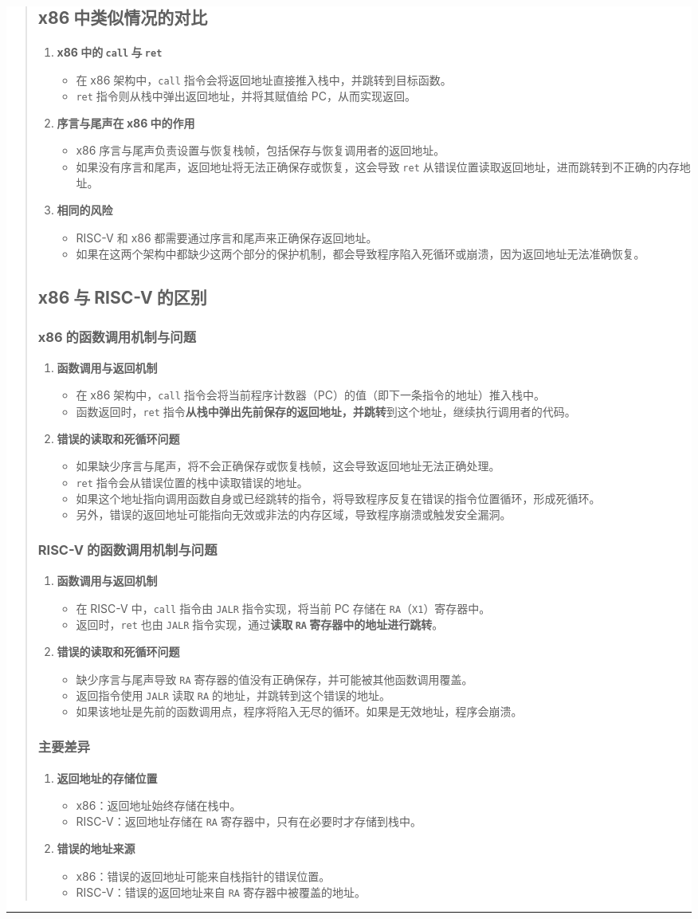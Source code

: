 > ## x86 中类似情况的对比
>
> 1. **x86 中的 `call` 与 `ret`**  
>    - 在 x86 架构中，`call` 指令会将返回地址直接推入栈中，并跳转到目标函数。
>    - `ret` 指令则从栈中弹出返回地址，并将其赋值给 PC，从而实现返回。
>
> 2. **序言与尾声在 x86 中的作用**  
>    - x86 序言与尾声负责设置与恢复栈帧，包括保存与恢复调用者的返回地址。
>    - 如果没有序言和尾声，返回地址将无法正确保存或恢复，这会导致 `ret` 从错误位置读取返回地址，进而跳转到不正确的内存地址。
>
> 3. **相同的风险**  
>    - RISC-V 和 x86 都需要通过序言和尾声来正确保存返回地址。
>    - 如果在这两个架构中都缺少这两个部分的保护机制，都会导致程序陷入死循环或崩溃，因为返回地址无法准确恢复。
>
> ## x86 与 RISC-V 的区别
>
> ### x86 的函数调用机制与问题
>
> 1. **函数调用与返回机制**  
>    - 在 x86 架构中，`call` 指令会将当前程序计数器（PC）的值（即下一条指令的地址）推入栈中。
>    - 函数返回时，`ret` 指令**从栈中弹出先前保存的返回地址，并跳转**到这个地址，继续执行调用者的代码。
>
> 2. **错误的读取和死循环问题**  
>    - 如果缺少序言与尾声，将不会正确保存或恢复栈帧，这会导致返回地址无法正确处理。
>    - `ret` 指令会从错误位置的栈中读取错误的地址。
>    - 如果这个地址指向调用函数自身或已经跳转的指令，将导致程序反复在错误的指令位置循环，形成死循环。
>    - 另外，错误的返回地址可能指向无效或非法的内存区域，导致程序崩溃或触发安全漏洞。
>
> ### RISC-V 的函数调用机制与问题
>
> 1. **函数调用与返回机制**  
>    - 在 RISC-V 中，`call` 指令由 `JALR` 指令实现，将当前 PC 存储在 `RA`（`X1`）寄存器中。
>    - 返回时，`ret` 也由 `JALR` 指令实现，通过**读取 `RA` 寄存器中的地址进行跳转**。
>
> 2. **错误的读取和死循环问题**  
>    - 缺少序言与尾声导致 `RA` 寄存器的值没有正确保存，并可能被其他函数调用覆盖。
>    - 返回指令使用 `JALR` 读取 `RA` 的地址，并跳转到这个错误的地址。
>    - 如果该地址是先前的函数调用点，程序将陷入无尽的循环。如果是无效地址，程序会崩溃。
>
> ### 主要差异
>
> 1. **返回地址的存储位置**  
>    - x86：返回地址始终存储在栈中。
>    - RISC-V：返回地址存储在 `RA` 寄存器中，只有在必要时才存储到栈中。
>
> 2. **错误的地址来源**  
>    - x86：错误的返回地址可能来自栈指针的错误位置。
>    - RISC-V：错误的返回地址来自 `RA` 寄存器中被覆盖的地址。

---

